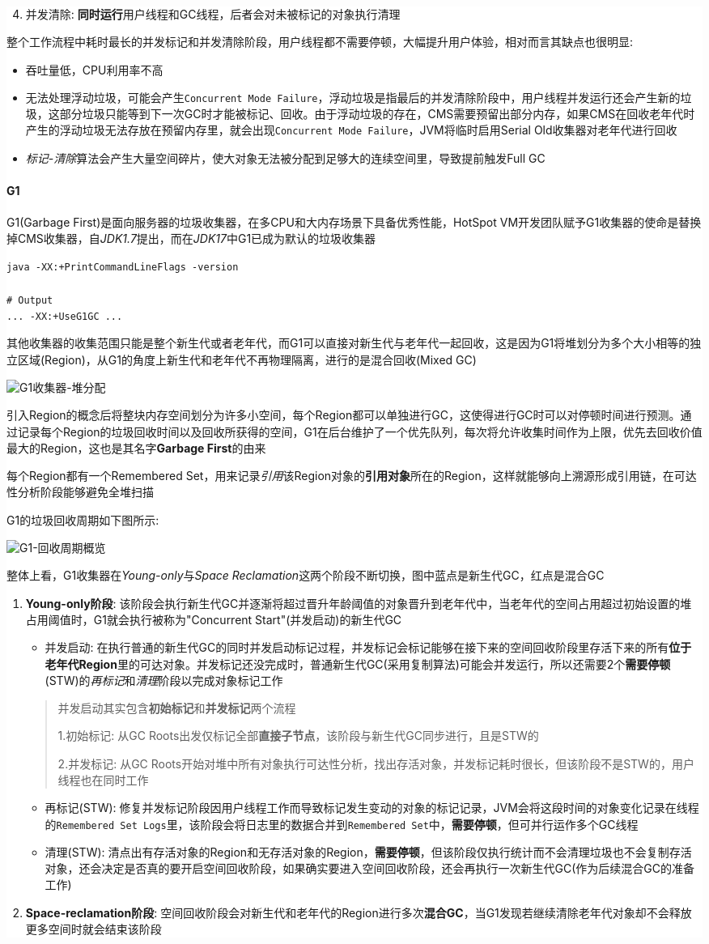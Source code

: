 4. 并发清除: **同时运行**用户线程和GC线程，后者会对未被标记的对象执行清理

整个工作流程中耗时最长的并发标记和并发清除阶段，用户线程都不需要停顿，大幅提升用户体验，相对而言其缺点也很明显:

- 吞吐量低，CPU利用率不高

- 无法处理浮动垃圾，可能会产生`Concurrent Mode Failure`，浮动垃圾是指最后的并发清除阶段中，用户线程并发运行还会产生新的垃圾，这部分垃圾只能等到下一次GC时才能被标记、回收。由于浮动垃圾的存在，CMS需要预留出部分内存，如果CMS在回收老年代时产生的浮动垃圾无法存放在预留内存里，就会出现`Concurrent Mode Failure`，JVM将临时启用Serial Old收集器对老年代进行回收

- *标记-清除*算法会产生大量空间碎片，使大对象无法被分配到足够大的连续空间里，导致提前触发Full GC

#### G1

G1(Garbage First)是面向服务器的垃圾收集器，在多CPU和大内存场景下具备优秀性能，HotSpot VM开发团队赋予G1收集器的使命是替换掉CMS收集器，自*JDK1.7*提出，而在*JDK17*中G1已成为默认的垃圾收集器

```shell
java -XX:+PrintCommandLineFlags -version

# Output
... -XX:+UseG1GC ...
```

其他收集器的收集范围只能是整个新生代或者老年代，而G1可以直接对新生代与老年代一起回收，这是因为G1将堆划分为多个大小相等的独立区域(Region)，从G1的角度上新生代和老年代不再物理隔离，进行的是混合回收(Mixed GC)

![G1收集器-堆分配](https://s2.loli.net/2023/03/14/bmej1k4I7JFTap9.png)

引入Region的概念后将整块内存空间划分为许多小空间，每个Region都可以单独进行GC，这使得进行GC时可以对停顿时间进行预测。通过记录每个Region的垃圾回收时间以及回收所获得的空间，G1在后台维护了一个优先队列，每次将允许收集时间作为上限，优先去回收价值最大的Region，这也是其名字**Garbage First**的由来

每个Region都有一个Remembered Set，用来记录*引用*该Region对象的**引用对象**所在的Region，这样就能够向上溯源形成引用链，在可达性分析阶段能够避免全堆扫描

G1的垃圾回收周期如下图所示:

![G1-回收周期概览](https://docs.oracle.com/en/java/javase/11/gctuning/img/jsgct_dt_001_grbgcltncyl.png)

整体上看，G1收集器在*Young-only*与*Space Reclamation*这两个阶段不断切换，图中蓝点是新生代GC，红点是混合GC

1. **Young-only阶段**: 该阶段会执行新生代GC并逐渐将超过晋升年龄阈值的对象晋升到老年代中，当老年代的空间占用超过初始设置的堆占用阈值时，G1就会执行被称为"Concurrent Start"(并发启动)的新生代GC

   - 并发启动: 在执行普通的新生代GC的同时并发启动标记过程，并发标记会标记能够在接下来的空间回收阶段里存活下来的所有**位于老年代Region**里的可达对象。并发标记还没完成时，普通新生代GC(采用复制算法)可能会并发运行，所以还需要2个**需要停顿**(STW)的*再标记*和*清理*阶段以完成对象标记工作

   > 并发启动其实包含**初始标记**和**并发标记**两个流程
   >
   > 1.初始标记: 从GC Roots出发仅标记全部**直接子节点**，该阶段与新生代GC同步进行，且是STW的
   >
   > 2.并发标记: 从GC Roots开始对堆中所有对象执行可达性分析，找出存活对象，并发标记耗时很长，但该阶段不是STW的，用户线程也在同时工作

   - 再标记(STW): 修复并发标记阶段因用户线程工作而导致标记发生变动的对象的标记记录，JVM会将这段时间的对象变化记录在线程的`Remembered Set Logs`里，该阶段会将日志里的数据合并到`Remembered Set`中，**需要停顿**，但可并行运作多个GC线程

   - 清理(STW): 清点出有存活对象的Region和无存活对象的Region，**需要停顿**，但该阶段仅执行统计而不会清理垃圾也不会复制存活对象，还会决定是否真的要开启空间回收阶段，如果确实要进入空间回收阶段，还会再执行一次新生代GC(作为后续混合GC的准备工作)

2. **Space-reclamation阶段**: 空间回收阶段会对新生代和老年代的Region进行多次**混合GC**，当G1发现若继续清除老年代对象却不会释放更多空间时就会结束该阶段
